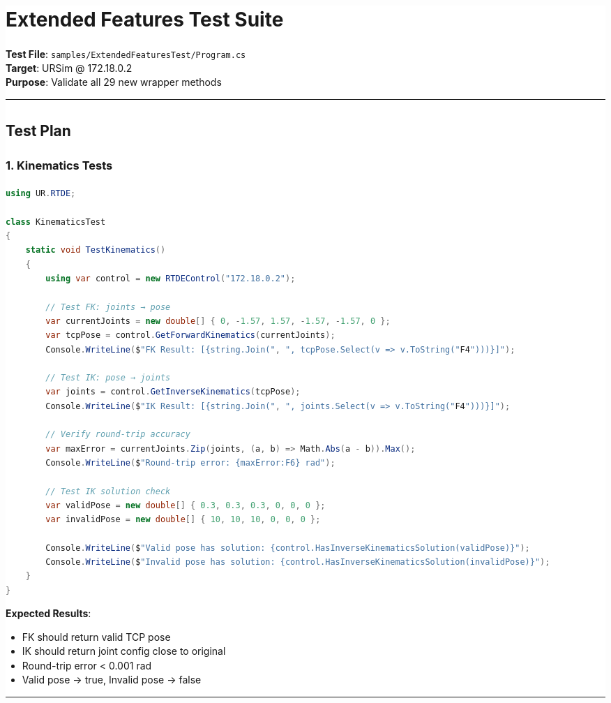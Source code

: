 # Extended Features Test Suite

**Test File**: `samples/ExtendedFeaturesTest/Program.cs`  
**Target**: URSim @ 172.18.0.2  
**Purpose**: Validate all 29 new wrapper methods

---

## Test Plan

### 1. Kinematics Tests

```csharp
using UR.RTDE;

class KinematicsTest
{
    static void TestKinematics()
    {
        using var control = new RTDEControl("172.18.0.2");
        
        // Test FK: joints → pose
        var currentJoints = new double[] { 0, -1.57, 1.57, -1.57, -1.57, 0 };
        var tcpPose = control.GetForwardKinematics(currentJoints);
        Console.WriteLine($"FK Result: [{string.Join(", ", tcpPose.Select(v => v.ToString("F4")))}]");
        
        // Test IK: pose → joints
        var joints = control.GetInverseKinematics(tcpPose);
        Console.WriteLine($"IK Result: [{string.Join(", ", joints.Select(v => v.ToString("F4")))}]");
        
        // Verify round-trip accuracy
        var maxError = currentJoints.Zip(joints, (a, b) => Math.Abs(a - b)).Max();
        Console.WriteLine($"Round-trip error: {maxError:F6} rad");
        
        // Test IK solution check
        var validPose = new double[] { 0.3, 0.3, 0.3, 0, 0, 0 };
        var invalidPose = new double[] { 10, 10, 10, 0, 0, 0 };
        
        Console.WriteLine($"Valid pose has solution: {control.HasInverseKinematicsSolution(validPose)}");
        Console.WriteLine($"Invalid pose has solution: {control.HasInverseKinematicsSolution(invalidPose)}");
    }
}
```

**Expected Results**:
- FK should return valid TCP pose
- IK should return joint config close to original
- Round-trip error < 0.001 rad
- Valid pose → true, Invalid pose → false

---